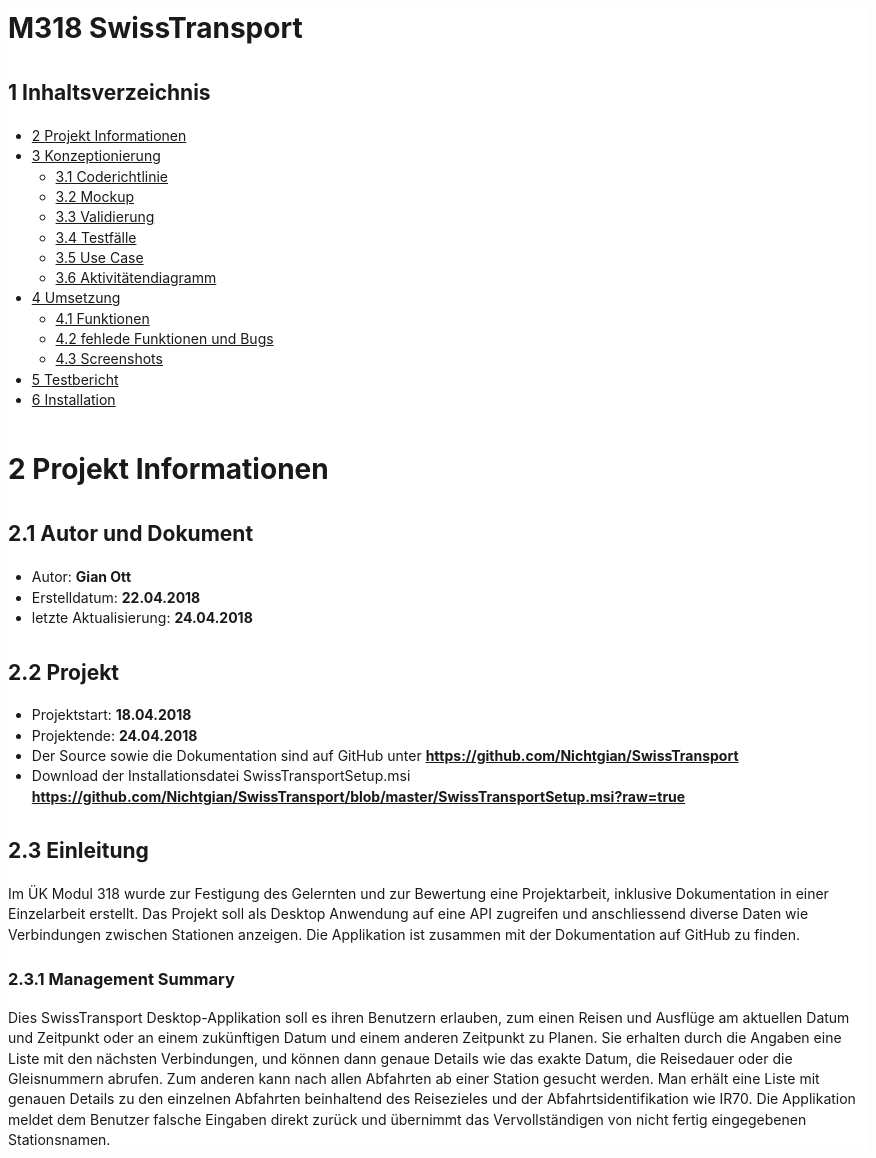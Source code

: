 # M318 SwissTransport
## 1 Inhaltsverzeichnis
* [2 Projekt Informationen](#information) 
* [3 Konzeptionierung](#concept)  
  * [3.1 Coderichtlinie](#code) 
  * [3.2 Mockup](#mockup)  
  * [3.3 Validierung](#validation)  
  * [3.4 Testfälle](#test) 
  * [3.5 Use Case](#usecase)  
  * [3.6 Aktivitätendiagramm](#activity) 
* [4 Umsetzung](#implementation)  
  * [4.1 Funktionen](#features)  
  * [4.2 fehlede Funktionen und Bugs](#bugs)  
  * [4.3 Screenshots](#screenshot) 
* [5 Testbericht](#report)
* [6 Installation](#install)  

<a name="information"/>

# 2 Projekt Informationen
## 2.1 Autor und Dokument
* Autor: **Gian Ott**
* Erstelldatum: **22.04.2018**
* letzte Aktualisierung: **24.04.2018**

## 2.2 Projekt
* Projektstart: **18.04.2018**   
* Projektende: **24.04.2018** 
* Der Source sowie die Dokumentation sind auf GitHub unter **https://github.com/Nichtgian/SwissTransport**
* Download der Installationsdatei SwissTransportSetup.msi **https://github.com/Nichtgian/SwissTransport/blob/master/SwissTransportSetup.msi?raw=true**

## 2.3 Einleitung
Im ÜK Modul 318 wurde zur Festigung des Gelernten und zur Bewertung eine Projektarbeit, inklusive Dokumentation in einer Einzelarbeit erstellt.
Das Projekt soll als Desktop Anwendung auf eine API zugreifen und anschliessend diverse Daten wie Verbindungen zwischen Stationen anzeigen.
Die Applikation ist zusammen mit der Dokumentation auf GitHub zu finden.

### 2.3.1 Management Summary
Dies SwissTransport Desktop-Applikation soll es ihren Benutzern erlauben, zum einen Reisen und Ausflüge am aktuellen Datum und Zeitpunkt oder an einem zukünftigen Datum und einem anderen Zeitpunkt zu Planen.
Sie erhalten durch die Angaben eine Liste mit den nächsten Verbindungen, und können dann genaue Details wie das exakte Datum, die Reisedauer oder die Gleisnummern abrufen.
Zum anderen kann nach allen Abfahrten ab einer Station gesucht werden. 
Man erhält eine Liste mit genauen Details zu den einzelnen Abfahrten beinhaltend des Reisezieles und der Abfahrtsidentifikation wie IR70.
Die Applikation meldet dem Benutzer falsche Eingaben direkt zurück und übernimmt das Vervollständigen von nicht fertig eingegebenen Stationsnamen. 

